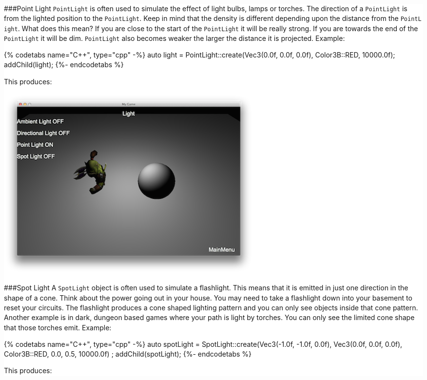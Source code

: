 
###Point Light
`PointLight` is often used to simulate the effect of light bulbs, lamps
or torches. The direction of a `PointLight` is from the lighted position to the
`PointLight`. Keep in mind that the density is different depending upon the
distance from the `PointLight`. What does this mean? If you are close to the
start of the `PointLight` it will be really strong. If you are towards the end
of the `PointLight` it will be dim. `PointLight` also becomes weaker the larger
the distance it is projected. Example:

{% codetabs name="C++", type="cpp" -%}
auto light = PointLight::create(Vec3(0.0f, 0.0f, 0.0f), Color3B::RED, 10000.0f);
addChild(light);
{%- endcodetabs %}

This produces:

![](3d-img/9_9_3.png)

###Spot Light
A `SpotLight` object is often used to simulate a flashlight. This means that it
is emitted in just one direction in the shape of a cone. Think about the power
going out in your house. You may need to take a flashlight down into your basement
to reset your circuits. The flashlight produces a cone shaped lighting pattern
and you can only see objects inside that cone pattern. Another example is in dark,
dungeon based games where your path is light by torches. You can only see the
limited cone shape that those torches emit. Example:

{% codetabs name="C++", type="cpp" -%}
auto spotLight = SpotLight::create(Vec3(-1.0f, -1.0f, 0.0f), Vec3(0.0f, 0.0f, 0.0f),
Color3B::RED, 0.0, 0.5, 10000.0f) ;
addChild(spotLight);
{%- endcodetabs %}

This produces:

